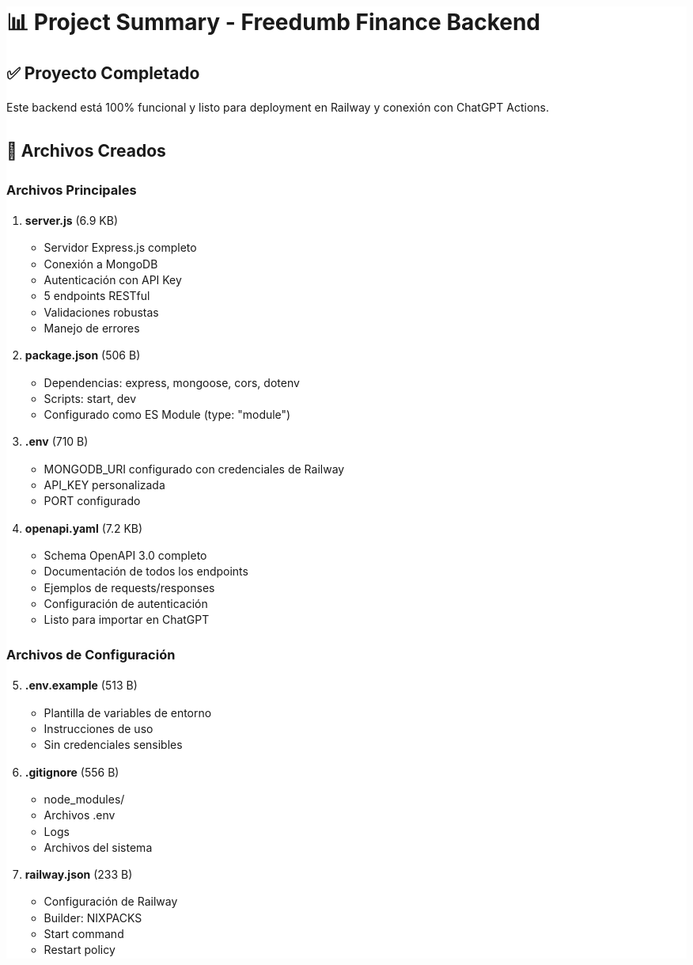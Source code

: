 # 📊 Project Summary - Freedumb Finance Backend

## ✅ Proyecto Completado

Este backend está 100% funcional y listo para deployment en Railway y conexión con ChatGPT Actions.

## 📁 Archivos Creados

### Archivos Principales

1. **server.js** (6.9 KB)
   - Servidor Express.js completo
   - Conexión a MongoDB
   - Autenticación con API Key
   - 5 endpoints RESTful
   - Validaciones robustas
   - Manejo de errores

2. **package.json** (506 B)
   - Dependencias: express, mongoose, cors, dotenv
   - Scripts: start, dev
   - Configurado como ES Module (type: "module")

3. **.env** (710 B)
   - MONGODB_URI configurado con credenciales de Railway
   - API_KEY personalizada
   - PORT configurado

4. **openapi.yaml** (7.2 KB)
   - Schema OpenAPI 3.0 completo
   - Documentación de todos los endpoints
   - Ejemplos de requests/responses
   - Configuración de autenticación
   - Listo para importar en ChatGPT

### Archivos de Configuración

5. **.env.example** (513 B)
   - Plantilla de variables de entorno
   - Instrucciones de uso
   - Sin credenciales sensibles

6. **.gitignore** (556 B)
   - node_modules/
   - Archivos .env
   - Logs
   - Archivos del sistema

7. **railway.json** (233 B)
   - Configuración de Railway
   - Builder: NIXPACKS
   - Start command
   - Restart policy

